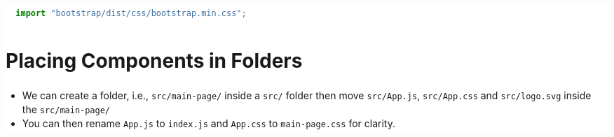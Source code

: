   ```js
    import "bootstrap/dist/css/bootstrap.min.css";
  ```

# Placing Components in Folders
* We can create a folder, i.e., `src/main-page/` inside a `src/` folder then move `src/App.js`, `src/App.css` and `src/logo.svg` inside the `src/main-page/`
* You can then rename `App.js` to `index.js` and `App.css` to `main-page.css` for clarity.